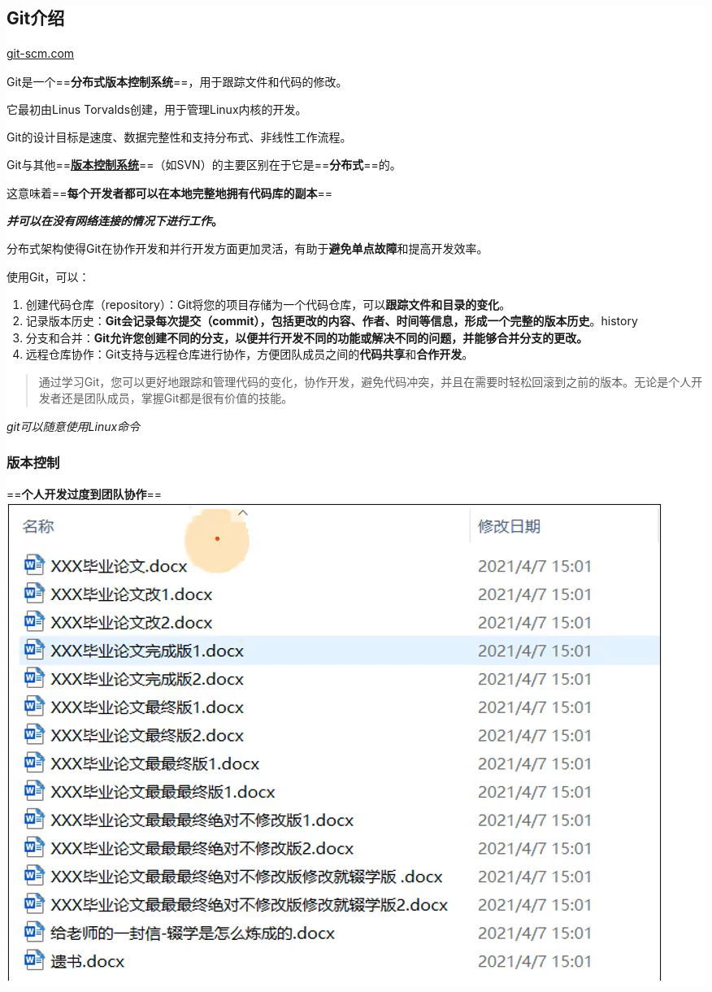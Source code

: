 







## Git介绍

[git-scm.com](https://git-scm.com/)

Git是一个==**分布式版本控制系统**==，用于跟踪文件和代码的修改。

它最初由Linus Torvalds创建，用于管理Linux内核的开发。

Git的设计目标是速度、数据完整性和支持分布式、非线性工作流程。

Git与其他==**[版本控制系统](#版本控制)**==（如SVN）的主要区别在于它是==**分布式**==的。

这意味着==**每个开发者都可以在本地完整地拥有代码库的副本**==

***并可以在没有网络连接的情况下进行工作*。**

分布式架构使得Git在协作开发和并行开发方面更加灵活，有助于**避免单点故障**和提高开发效率。

使用Git，可以：

1. 创建代码仓库（repository）：Git将您的项目存储为一个代码仓库，可以**跟踪文件和目录的变化**。
2. 记录版本历史：**Git会记录每次提交（commit），包括更改的内容、作者、时间等信息，形成一个完整的版本历史**。history
3. 分支和合并：**Git允许您创建不同的分支，以便并行开发不同的功能或解决不同的问题，并能够合并分支的更改。**
4. 远程仓库协作：Git支持与远程仓库进行协作，方便团队成员之间的**代码共享**和**合作开发**。

> 通过学习Git，您可以更好地跟踪和管理代码的变化，协作开发，避免代码冲突，并且在需要时轻松回滚到之前的版本。无论是个人开发者还是团队成员，掌握Git都是很有价值的技能。

*git可以随意使用Linux命令*



### <a name="版本控制">版本控制</a>

==**个人开发过度到团队协作**==![image-20231021150047145](Git/image-20231021150047145.png)
